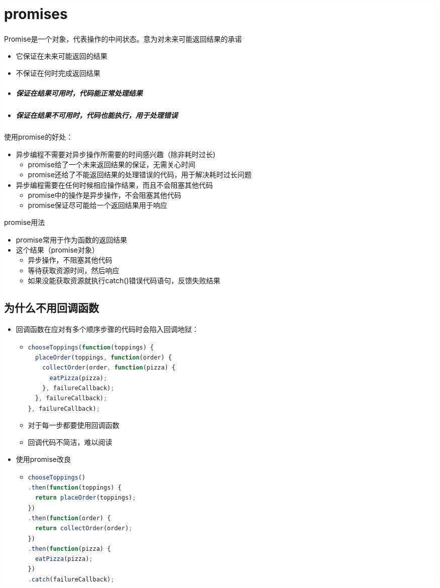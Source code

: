 # promises

Promise是一个对象，代表操作的中间状态。意为对未来可能返回结果的承诺

+ 它保证在未来可能返回的结果

+ 不保证在何时完成返回结果

+ ##### 保证在结果可用时，代码能正常处理结果

+ ##### 保证在结果不可用时，代码也能执行，用于处理错误

使用promise的好处：

+ 异步编程不需要对异步操作所需要的时间感兴趣（除非耗时过长)
  + promise给了一个未来返回结果的保证，无需关心时间
  + promise还给了不能返回结果的处理错误的代码，用于解决耗时过长问题
+ 异步编程需要在任何时候相应操作结果，而且不会阻塞其他代码
  + promise中的操作是异步操作，不会阻塞其他代码
  + promise保证尽可能给一个返回结果用于响应

promise用法

+ promise常用于作为函数的返回结果
+ 这个结果（promise对象）
  + 异步操作，不阻塞其他代码
  + 等待获取资源时间，然后响应
  + 如果没能获取资源就执行catch()错误代码语句，反馈失败结果

## 为什么不用回调函数

+ 回调函数在应对有多个顺序步骤的代码时会陷入回调地狱：

  + ```js
    chooseToppings(function(toppings) {
      placeOrder(toppings, function(order) {
        collectOrder(order, function(pizza) {
          eatPizza(pizza);
        }, failureCallback);
      }, failureCallback);
    }, failureCallback);
    ```

  + 对于每一步都要使用回调函数

  + 回调代码不简洁，难以阅读

+ 使用promise改良

  + ```js
    chooseToppings()
    .then(function(toppings) {
      return placeOrder(toppings);
    })
    .then(function(order) {
      return collectOrder(order);
    })
    .then(function(pizza) {
      eatPizza(pizza);
    })
    .catch(failureCallback);
    ```
